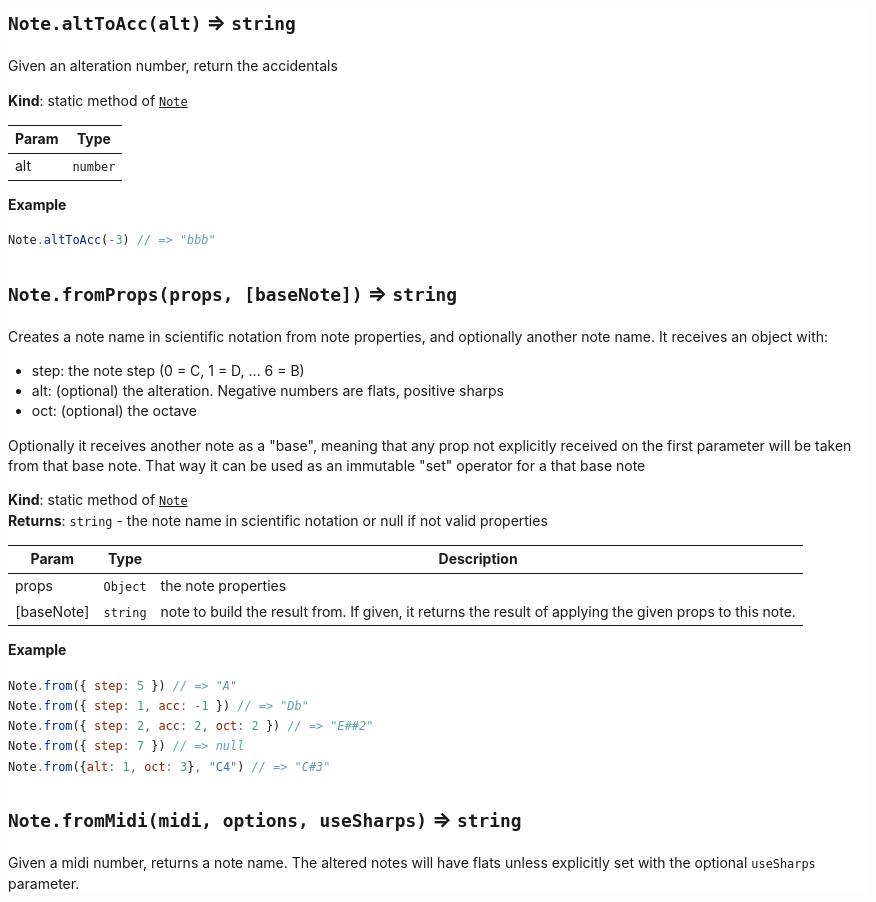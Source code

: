 ## `Note.altToAcc(alt)` ⇒ <code>string</code>
Given an alteration number, return the accidentals

**Kind**: static method of [<code>Note</code>](#module_Note)  

| Param | Type |
| --- | --- |
| alt | <code>number</code> | 

**Example**  
```js
Note.altToAcc(-3) // => "bbb"
```
<a name="module_Note.fromProps"></a>

## `Note.fromProps(props, [baseNote])` ⇒ <code>string</code>
Creates a note name in scientific notation from note properties,
and optionally another note name.
It receives an object with:
- step: the note step (0 = C, 1 = D, ... 6 = B)
- alt: (optional) the alteration. Negative numbers are flats, positive sharps
- oct: (optional) the octave

Optionally it receives another note as a "base", meaning that any prop not explicitly
received on the first parameter will be taken from that base note. That way it can be used
as an immutable "set" operator for a that base note

**Kind**: static method of [<code>Note</code>](#module_Note)  
**Returns**: <code>string</code> - the note name in scientific notation or null if not valid properties  

| Param | Type | Description |
| --- | --- | --- |
| props | <code>Object</code> | the note properties |
| [baseNote] | <code>string</code> | note to build the result from. If given, it returns the result of applying the given props to this note. |

**Example**  
```js
Note.from({ step: 5 }) // => "A"
Note.from({ step: 1, acc: -1 }) // => "Db"
Note.from({ step: 2, acc: 2, oct: 2 }) // => "E##2"
Note.from({ step: 7 }) // => null
Note.from({alt: 1, oct: 3}, "C4") // => "C#3"
```
<a name="module_Note.fromMidi"></a>

## `Note.fromMidi(midi, options, useSharps)` ⇒ <code>string</code>
Given a midi number, returns a note name. The altered notes will have
flats unless explicitly set with the optional `useSharps` parameter.
